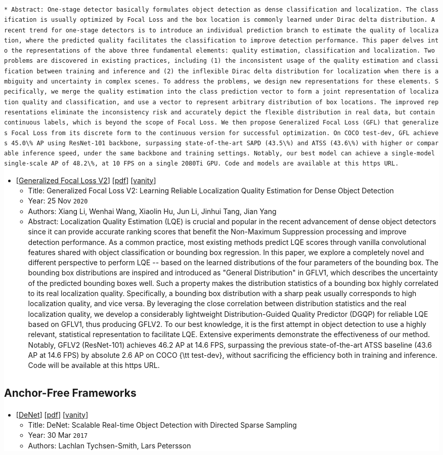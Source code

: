     * Abstract: One-stage detector basically formulates object detection as dense classification and localization. The classification is usually optimized by Focal Loss and the box location is commonly learned under Dirac delta distribution. A recent trend for one-stage detectors is to introduce an individual prediction branch to estimate the quality of localization, where the predicted quality facilitates the classification to improve detection performance. This paper delves into the representations of the above three fundamental elements: quality estimation, classification and localization. Two problems are discovered in existing practices, including (1) the inconsistent usage of the quality estimation and classification between training and inference and (2) the inflexible Dirac delta distribution for localization when there is ambiguity and uncertainty in complex scenes. To address the problems, we design new representations for these elements. Specifically, we merge the quality estimation into the class prediction vector to form a joint representation of localization quality and classification, and use a vector to represent arbitrary distribution of box locations. The improved representations eliminate the inconsistency risk and accurately depict the flexible distribution in real data, but contain continuous labels, which is beyond the scope of Focal Loss. We then propose Generalized Focal Loss (GFL) that generalizes Focal Loss from its discrete form to the continuous version for successful optimization. On COCO test-dev, GFL achieves 45.0\% AP using ResNet-101 backbone, surpassing state-of-the-art SAPD (43.5\%) and ATSS (43.6\%) with higher or comparable inference speed, under the same backbone and training settings. Notably, our best model can achieve a single-model single-scale AP of 48.2\%, at 10 FPS on a single 2080Ti GPU. Code and models are available at this https URL.
* [[Generalized Focal Loss V2](https://arxiv.org/abs/2011.12885)]
    [[pdf](https://arxiv.org/pdf/2011.12885.pdf)]
    [[vanity](https://www.arxiv-vanity.com/papers/2011.12885/)]
    * Title: Generalized Focal Loss V2: Learning Reliable Localization Quality Estimation for Dense Object Detection
    * Year: 25 Nov `2020`
    * Authors: Xiang Li, Wenhai Wang, Xiaolin Hu, Jun Li, Jinhui Tang, Jian Yang
    * Abstract: Localization Quality Estimation (LQE) is crucial and popular in the recent advancement of dense object detectors since it can provide accurate ranking scores that benefit the Non-Maximum Suppression processing and improve detection performance. As a common practice, most existing methods predict LQE scores through vanilla convolutional features shared with object classification or bounding box regression. In this paper, we explore a completely novel and different perspective to perform LQE -- based on the learned distributions of the four parameters of the bounding box. The bounding box distributions are inspired and introduced as "General Distribution" in GFLV1, which describes the uncertainty of the predicted bounding boxes well. Such a property makes the distribution statistics of a bounding box highly correlated to its real localization quality. Specifically, a bounding box distribution with a sharp peak usually corresponds to high localization quality, and vice versa. By leveraging the close correlation between distribution statistics and the real localization quality, we develop a considerably lightweight Distribution-Guided Quality Predictor (DGQP) for reliable LQE based on GFLV1, thus producing GFLV2. To our best knowledge, it is the first attempt in object detection to use a highly relevant, statistical representation to facilitate LQE. Extensive experiments demonstrate the effectiveness of our method. Notably, GFLV2 (ResNet-101) achieves 46.2 AP at 14.6 FPS, surpassing the previous state-of-the-art ATSS baseline (43.6 AP at 14.6 FPS) by absolute 2.6 AP on COCO {\tt test-dev}, without sacrificing the efficiency both in training and inference. Code will be available at this https URL.

## Anchor-Free Frameworks

* [[DeNet](https://arxiv.org/abs/1703.10295)]
    [[pdf](https://arxiv.org/pdf/1703.10295.pdf)]
    [[vanity](https://www.arxiv-vanity.com/papers/1703.10295/)]
    * Title: DeNet: Scalable Real-time Object Detection with Directed Sparse Sampling
    * Year: 30 Mar `2017`
    * Authors: Lachlan Tychsen-Smith, Lars Petersson